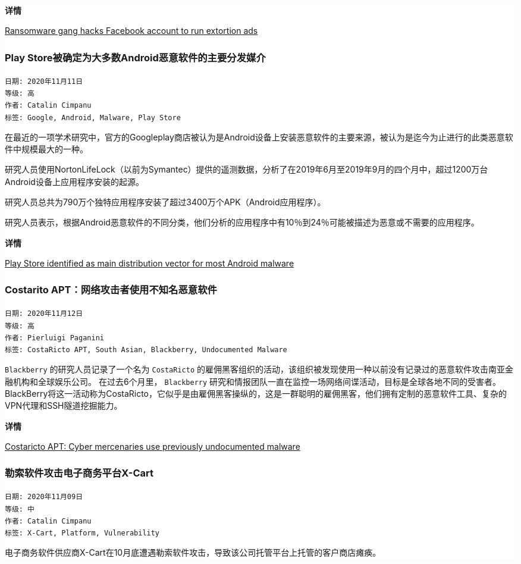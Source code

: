  **详情** 

[Ransomware gang hacks Facebook account to run extortion ads](https://www.bleepingcomputer.com/news/security/ransomware-gang-hacks-facebook-account-to-run-extortion-ads/)

### Play Store被确定为大多数Android恶意软件的主要分发媒介


```
日期: 2020年11月11日
等级: 高
作者: Catalin Cimpanu
标签: Google, Android, Malware, Play Store

```
在最近的一项学术研究中，官方的Googleplay商店被认为是Android设备上安装恶意软件的主要来源，被认为是迄今为止进行的此类恶意软件中规模最大的一种。

研究人员使用NortonLifeLock（以前为Symantec）提供的遥测数据，分析了在2019年6月至2019年9月的四个月中，超过1200万台Android设备上应用程序安装的起源。

研究人员总共为790万个独特应用程序安装了超过3400万个APK（Android应用程序）。

研究人员表示，根据Android恶意软件的不同分类，他们分析的应用程序中有10％到24％可能被描述为恶意或不需要的应用程序。

 **详情** 

[Play Store identified as main distribution vector for most Android malware](https://www.zdnet.com/article/play-store-identified-as-main-distribution-vector-for-most-android-malware/)

### Costarito APT：网络攻击者使用不知名恶意软件


```
日期: 2020年11月12日
等级: 高
作者: Pierluigi Paganini
标签: CostaRicto APT, South Asian, Blackberry, Undocumented Malware

```
 `Blackberry` 的研究人员记录了一个名为 `CostaRicto` 的雇佣黑客组织的活动，该组织被发现使用一种以前没有记录过的恶意软件攻击南亚金融机构和全球娱乐公司。
在过去6个月里， `Blackberry` 研究和情报团队一直在监控一场网络间谍活动，目标是全球各地不同的受害者。BlackBerry将这一活动称为CostaRicto，它似乎是由雇佣黑客操纵的，这是一群聪明的雇佣黑客，他们拥有定制的恶意软件工具、复杂的VPN代理和SSH隧道挖掘能力。

 **详情** 

[Costaricto APT: Cyber mercenaries use previously undocumented malware](https://securityaffairs.co/wordpress/110818/apt/costaricto-apt-cyber-mercenaries.html)

### 勒索软件攻击电子商务平台X-Cart


```
日期: 2020年11月09日
等级: 中
作者: Catalin Cimpanu
标签: X-Cart, Platform, Vulnerability

```
电子商务软件供应商X-Cart在10月底遭遇勒索软件攻击，导致该公司托管平台上托管的客户商店瘫痪。
